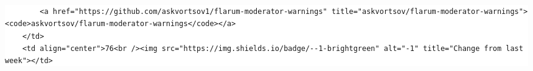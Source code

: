 			<a href="https://github.com/askvortsov1/flarum-moderator-warnings" title="askvortsov/flarum-moderator-warnings"><code>askvortsov/flarum-moderator-warnings</code></a>
		</td>
		<td align="center">76<br /><img src="https://img.shields.io/badge/--1-brightgreen" alt="-1" title="Change from last week"></td>
